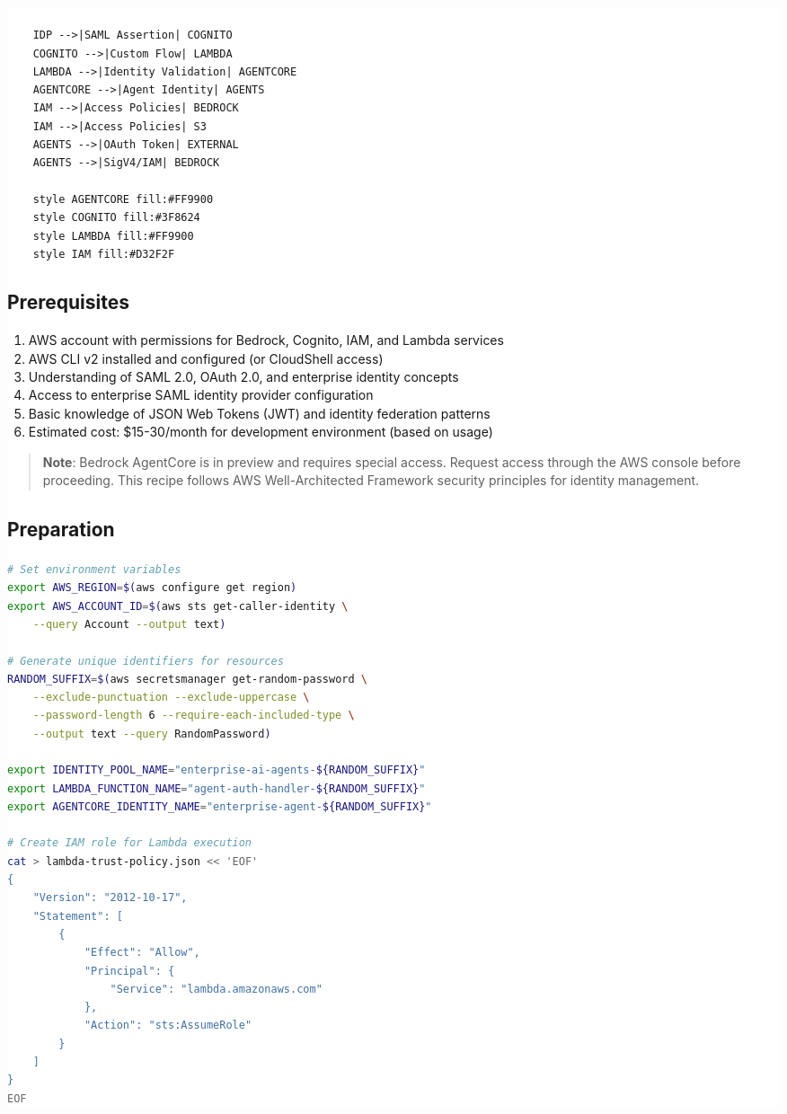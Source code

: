 ```mermaid
    
    IDP -->|SAML Assertion| COGNITO
    COGNITO -->|Custom Flow| LAMBDA
    LAMBDA -->|Identity Validation| AGENTCORE
    AGENTCORE -->|Agent Identity| AGENTS
    IAM -->|Access Policies| BEDROCK
    IAM -->|Access Policies| S3
    AGENTS -->|OAuth Token| EXTERNAL
    AGENTS -->|SigV4/IAM| BEDROCK
    
    style AGENTCORE fill:#FF9900
    style COGNITO fill:#3F8624
    style LAMBDA fill:#FF9900
    style IAM fill:#D32F2F
```

## Prerequisites

1. AWS account with permissions for Bedrock, Cognito, IAM, and Lambda services
2. AWS CLI v2 installed and configured (or CloudShell access)
3. Understanding of SAML 2.0, OAuth 2.0, and enterprise identity concepts
4. Access to enterprise SAML identity provider configuration
5. Basic knowledge of JSON Web Tokens (JWT) and identity federation patterns
6. Estimated cost: $15-30/month for development environment (based on usage)

> **Note**: Bedrock AgentCore is in preview and requires special access. Request access through the AWS console before proceeding. This recipe follows AWS Well-Architected Framework security principles for identity management.

## Preparation

```bash
# Set environment variables
export AWS_REGION=$(aws configure get region)
export AWS_ACCOUNT_ID=$(aws sts get-caller-identity \
    --query Account --output text)

# Generate unique identifiers for resources
RANDOM_SUFFIX=$(aws secretsmanager get-random-password \
    --exclude-punctuation --exclude-uppercase \
    --password-length 6 --require-each-included-type \
    --output text --query RandomPassword)

export IDENTITY_POOL_NAME="enterprise-ai-agents-${RANDOM_SUFFIX}"
export LAMBDA_FUNCTION_NAME="agent-auth-handler-${RANDOM_SUFFIX}"
export AGENTCORE_IDENTITY_NAME="enterprise-agent-${RANDOM_SUFFIX}"

# Create IAM role for Lambda execution
cat > lambda-trust-policy.json << 'EOF'
{
    "Version": "2012-10-17",
    "Statement": [
        {
            "Effect": "Allow",
            "Principal": {
                "Service": "lambda.amazonaws.com"
            },
            "Action": "sts:AssumeRole"
        }
    ]
}
EOF

```